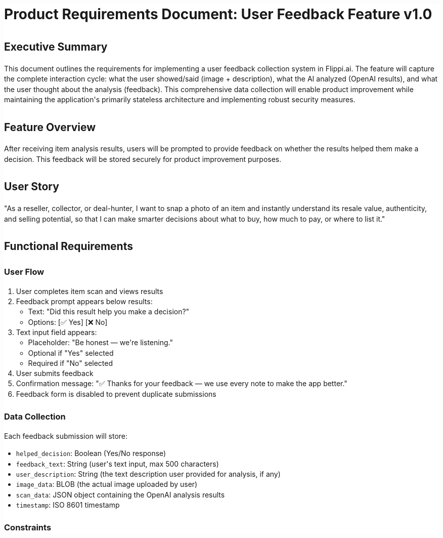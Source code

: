 # Product Requirements Document: User Feedback Feature v1.0

## Executive Summary

This document outlines the requirements for implementing a user feedback collection system in Flippi.ai. The feature will capture the complete interaction cycle: what the user showed/said (image + description), what the AI analyzed (OpenAI results), and what the user thought about the analysis (feedback). This comprehensive data collection will enable product improvement while maintaining the application's primarily stateless architecture and implementing robust security measures.

## Feature Overview

After receiving item analysis results, users will be prompted to provide feedback on whether the results helped them make a decision. This feedback will be stored securely for product improvement purposes.

## User Story

"As a reseller, collector, or deal-hunter, I want to snap a photo of an item and instantly understand its resale value, authenticity, and selling potential, so that I can make smarter decisions about what to buy, how much to pay, or where to list it."

## Functional Requirements

### User Flow

1. User completes item scan and views results
2. Feedback prompt appears below results:
   - Text: "Did this result help you make a decision?"
   - Options: [✅ Yes] [❌ No]
3. Text input field appears:
   - Placeholder: "Be honest — we're listening."
   - Optional if "Yes" selected
   - Required if "No" selected
4. User submits feedback
5. Confirmation message: "✅ Thanks for your feedback — we use every note to make the app better."
6. Feedback form is disabled to prevent duplicate submissions

### Data Collection

Each feedback submission will store:
- `helped_decision`: Boolean (Yes/No response)
- `feedback_text`: String (user's text input, max 500 characters)
- `user_description`: String (the text description user provided for analysis, if any)
- `image_data`: BLOB (the actual image uploaded by user)
- `scan_data`: JSON object containing the OpenAI analysis results
- `timestamp`: ISO 8601 timestamp

### Constraints
